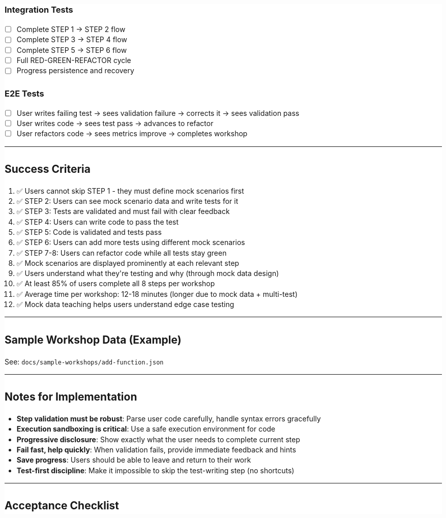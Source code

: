 ### Integration Tests
- [ ] Complete STEP 1 → STEP 2 flow
- [ ] Complete STEP 3 → STEP 4 flow
- [ ] Complete STEP 5 → STEP 6 flow
- [ ] Full RED-GREEN-REFACTOR cycle
- [ ] Progress persistence and recovery

### E2E Tests
- [ ] User writes failing test → sees validation failure → corrects it → sees validation pass
- [ ] User writes code → sees test pass → advances to refactor
- [ ] User refactors code → sees metrics improve → completes workshop

---

## Success Criteria

1. ✅ Users cannot skip STEP 1 - they must define mock scenarios first
2. ✅ STEP 2: Users can see mock scenario data and write tests for it
3. ✅ STEP 3: Tests are validated and must fail with clear feedback
4. ✅ STEP 4: Users can write code to pass the test
5. ✅ STEP 5: Code is validated and tests pass
6. ✅ STEP 6: Users can add more tests using different mock scenarios
7. ✅ STEP 7-8: Users can refactor code while all tests stay green
8. ✅ Mock scenarios are displayed prominently at each relevant step
9. ✅ Users understand what they're testing and why (through mock data design)
10. ✅ At least 85% of users complete all 8 steps per workshop
11. ✅ Average time per workshop: 12-18 minutes (longer due to mock data + multi-test)
12. ✅ Mock data teaching helps users understand edge case testing

---

## Sample Workshop Data (Example)

See: `docs/sample-workshops/add-function.json`

---

## Notes for Implementation

- **Step validation must be robust**: Parse user code carefully, handle syntax errors gracefully
- **Execution sandboxing is critical**: Use a safe execution environment for code
- **Progressive disclosure**: Show exactly what the user needs to complete current step
- **Fail fast, help quickly**: When validation fails, provide immediate feedback and hints
- **Save progress**: Users should be able to leave and return to their work
- **Test-first discipline**: Make it impossible to skip the test-writing step (no shortcuts)

---

## Acceptance Checklist

